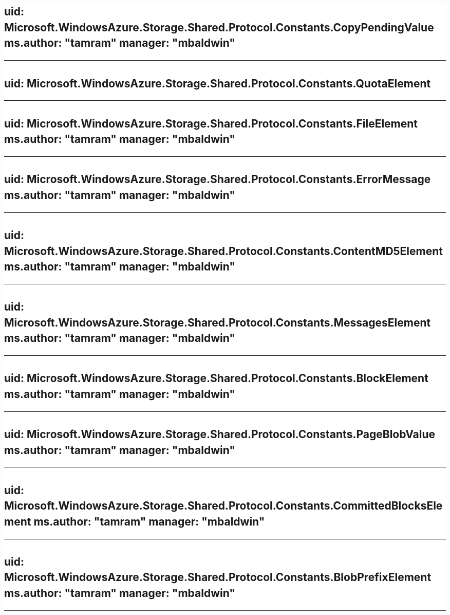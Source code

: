 uid: Microsoft.WindowsAzure.Storage.Shared.Protocol.Constants.CopyPendingValue
ms.author: "tamram"
manager: "mbaldwin"
---

---
uid: Microsoft.WindowsAzure.Storage.Shared.Protocol.Constants.QuotaElement
---

---
uid: Microsoft.WindowsAzure.Storage.Shared.Protocol.Constants.FileElement
ms.author: "tamram"
manager: "mbaldwin"
---

---
uid: Microsoft.WindowsAzure.Storage.Shared.Protocol.Constants.ErrorMessage
ms.author: "tamram"
manager: "mbaldwin"
---

---
uid: Microsoft.WindowsAzure.Storage.Shared.Protocol.Constants.ContentMD5Element
ms.author: "tamram"
manager: "mbaldwin"
---

---
uid: Microsoft.WindowsAzure.Storage.Shared.Protocol.Constants.MessagesElement
ms.author: "tamram"
manager: "mbaldwin"
---

---
uid: Microsoft.WindowsAzure.Storage.Shared.Protocol.Constants.BlockElement
ms.author: "tamram"
manager: "mbaldwin"
---

---
uid: Microsoft.WindowsAzure.Storage.Shared.Protocol.Constants.PageBlobValue
ms.author: "tamram"
manager: "mbaldwin"
---

---
uid: Microsoft.WindowsAzure.Storage.Shared.Protocol.Constants.CommittedBlocksElement
ms.author: "tamram"
manager: "mbaldwin"
---

---
uid: Microsoft.WindowsAzure.Storage.Shared.Protocol.Constants.BlobPrefixElement
ms.author: "tamram"
manager: "mbaldwin"
---

---